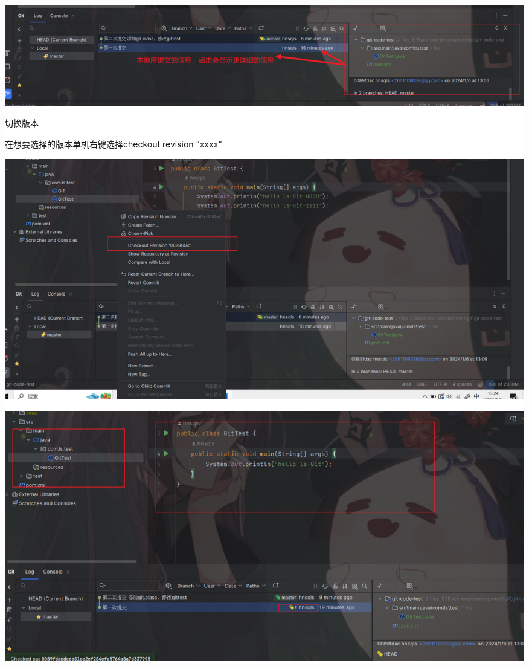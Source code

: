 ![image-20240106132342607](images/git.assets/image-20240106132342607.png)

切换版本 

在想要选择的版本单机右键选择checkout revision ”xxxx“

![image-20240106132456712](images/git.assets/image-20240106132456712.png)

![image-20240106132600312](images/git.assets/image-20240106132600312.png)
